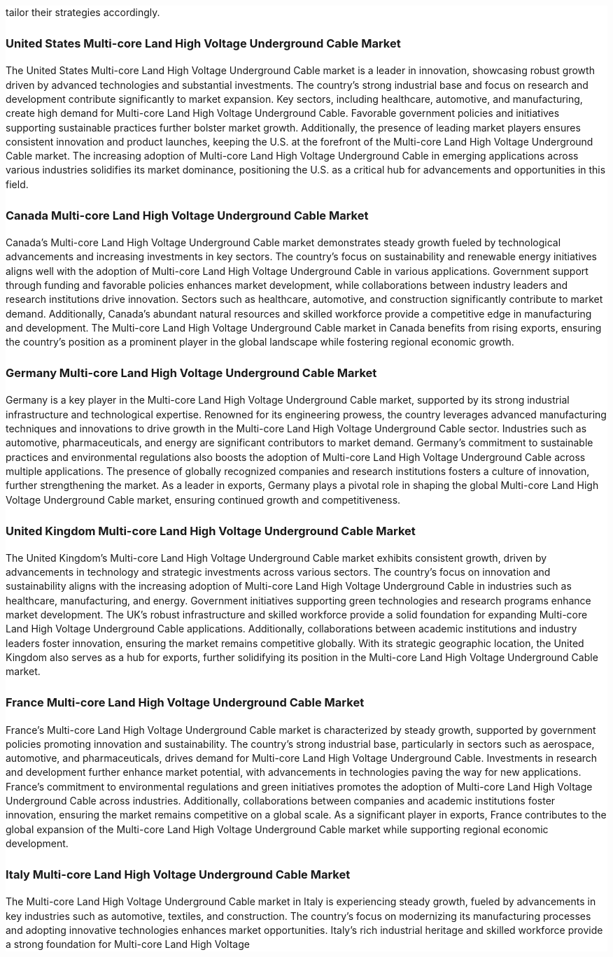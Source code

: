 tailor their strategies accordingly.</p><h3>United States Multi-core Land High Voltage Underground Cable Market</h3><p>The United States Multi-core Land High Voltage Underground Cable market is a leader in innovation, showcasing robust growth driven by advanced technologies and substantial investments. The country&rsquo;s strong industrial base and focus on research and development contribute significantly to market expansion. Key sectors, including healthcare, automotive, and manufacturing, create high demand for Multi-core Land High Voltage Underground Cable. Favorable government policies and initiatives supporting sustainable practices further bolster market growth. Additionally, the presence of leading market players ensures consistent innovation and product launches, keeping the U.S. at the forefront of the Multi-core Land High Voltage Underground Cable market. The increasing adoption of Multi-core Land High Voltage Underground Cable in emerging applications across various industries solidifies its market dominance, positioning the U.S. as a critical hub for advancements and opportunities in this field.</p><h3>Canada Multi-core Land High Voltage Underground Cable Market</h3><p>Canada&rsquo;s Multi-core Land High Voltage Underground Cable market demonstrates steady growth fueled by technological advancements and increasing investments in key sectors. The country&rsquo;s focus on sustainability and renewable energy initiatives aligns well with the adoption of Multi-core Land High Voltage Underground Cable in various applications. Government support through funding and favorable policies enhances market development, while collaborations between industry leaders and research institutions drive innovation. Sectors such as healthcare, automotive, and construction significantly contribute to market demand. Additionally, Canada&rsquo;s abundant natural resources and skilled workforce provide a competitive edge in manufacturing and development. The Multi-core Land High Voltage Underground Cable market in Canada benefits from rising exports, ensuring the country&rsquo;s position as a prominent player in the global landscape while fostering regional economic growth.</p><h3>Germany Multi-core Land High Voltage Underground Cable Market</h3><p>Germany is a key player in the Multi-core Land High Voltage Underground Cable market, supported by its strong industrial infrastructure and technological expertise. Renowned for its engineering prowess, the country leverages advanced manufacturing techniques and innovations to drive growth in the Multi-core Land High Voltage Underground Cable sector. Industries such as automotive, pharmaceuticals, and energy are significant contributors to market demand. Germany&rsquo;s commitment to sustainable practices and environmental regulations also boosts the adoption of Multi-core Land High Voltage Underground Cable across multiple applications. The presence of globally recognized companies and research institutions fosters a culture of innovation, further strengthening the market. As a leader in exports, Germany plays a pivotal role in shaping the global Multi-core Land High Voltage Underground Cable market, ensuring continued growth and competitiveness.</p><h3>United Kingdom Multi-core Land High Voltage Underground Cable Market</h3><p>The United Kingdom&rsquo;s Multi-core Land High Voltage Underground Cable market exhibits consistent growth, driven by advancements in technology and strategic investments across various sectors. The country&rsquo;s focus on innovation and sustainability aligns with the increasing adoption of Multi-core Land High Voltage Underground Cable in industries such as healthcare, manufacturing, and energy. Government initiatives supporting green technologies and research programs enhance market development. The UK&rsquo;s robust infrastructure and skilled workforce provide a solid foundation for expanding Multi-core Land High Voltage Underground Cable applications. Additionally, collaborations between academic institutions and industry leaders foster innovation, ensuring the market remains competitive globally. With its strategic geographic location, the United Kingdom also serves as a hub for exports, further solidifying its position in the Multi-core Land High Voltage Underground Cable market.</p><h3>France Multi-core Land High Voltage Underground Cable Market</h3><p>France&rsquo;s Multi-core Land High Voltage Underground Cable market is characterized by steady growth, supported by government policies promoting innovation and sustainability. The country&rsquo;s strong industrial base, particularly in sectors such as aerospace, automotive, and pharmaceuticals, drives demand for Multi-core Land High Voltage Underground Cable. Investments in research and development further enhance market potential, with advancements in technologies paving the way for new applications. France&rsquo;s commitment to environmental regulations and green initiatives promotes the adoption of Multi-core Land High Voltage Underground Cable across industries. Additionally, collaborations between companies and academic institutions foster innovation, ensuring the market remains competitive on a global scale. As a significant player in exports, France contributes to the global expansion of the Multi-core Land High Voltage Underground Cable market while supporting regional economic development.</p><h3>Italy Multi-core Land High Voltage Underground Cable Market</h3><p>The Multi-core Land High Voltage Underground Cable market in Italy is experiencing steady growth, fueled by advancements in key industries such as automotive, textiles, and construction. The country&rsquo;s focus on modernizing its manufacturing processes and adopting innovative technologies enhances market opportunities. Italy&rsquo;s rich industrial heritage and skilled workforce provide a strong foundation for Multi-core Land High Voltage